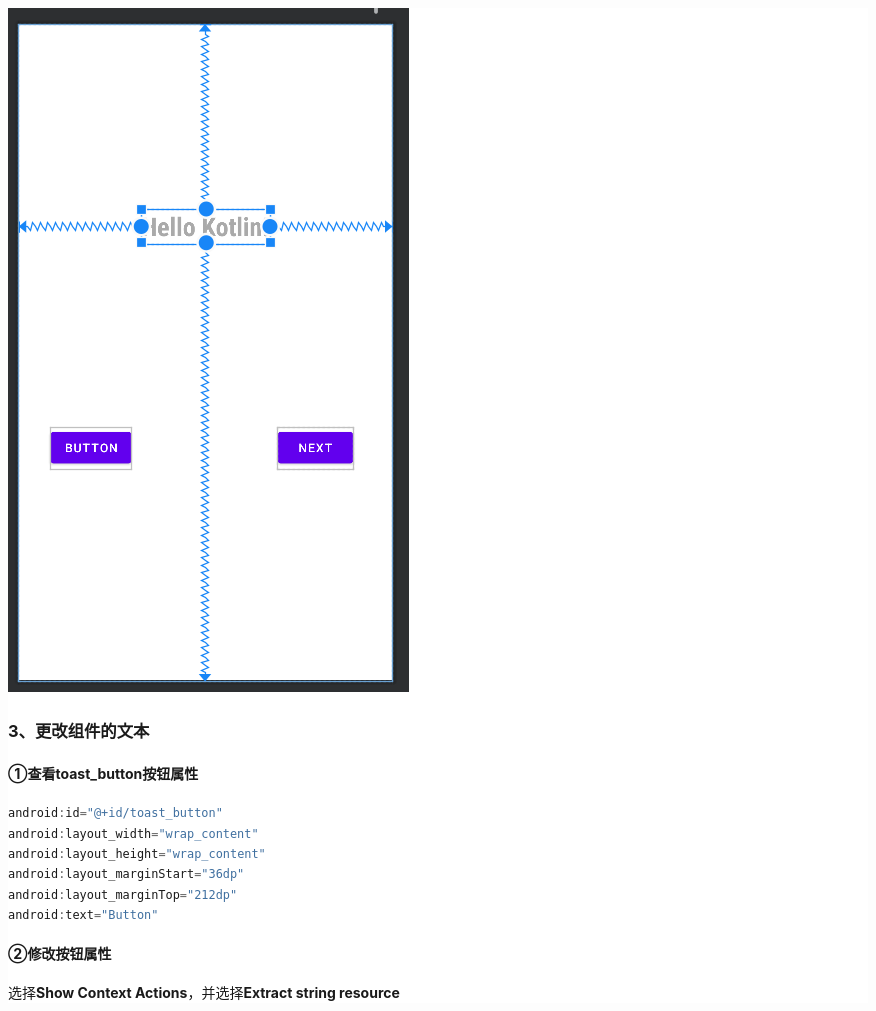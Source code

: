 ![image-20220422161450942](README.assets/image-20220422161450942.png)

### 3、更改组件的文本

#### ①查看toast_button按钮属性

```kotlin
android:id="@+id/toast_button"
android:layout_width="wrap_content"
android:layout_height="wrap_content"
android:layout_marginStart="36dp"
android:layout_marginTop="212dp"
android:text="Button"
```

#### ②修改按钮属性

选择**Show Context Actions**，并选择**Extract string resource**
